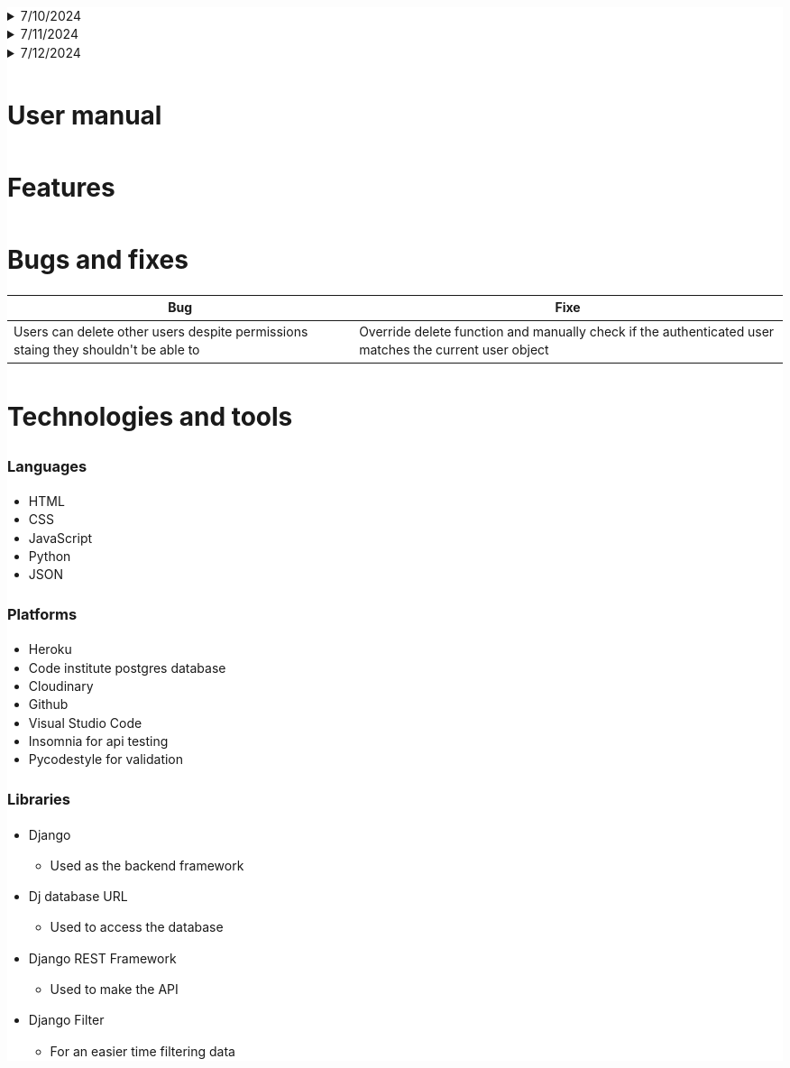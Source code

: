 

<details><summary> 7/10/2024 </summary></details>

<details><summary> 7/11/2024 </summary></details>

<details><summary> 7/12/2024 </summary></details>


# User manual

# Features

# Bugs and fixes
| Bug | Fixe |
|-----|------|
| Users can delete other users despite permissions staing they shouldn't be able to | Override delete function and manually check if the authenticated user matches the current user object |
# Technologies and tools

### Languages

- HTML
- CSS
- JavaScript
- Python
- JSON

### Platforms

- Heroku
- Code institute postgres database
- Cloudinary
- Github
- Visual Studio Code
- Insomnia for api testing
- Pycodestyle for validation

### Libraries

- Django
  - Used as the backend framework

- Dj database URL
  - Used to access the database

- Django REST Framework
  - Used to make the API

- Django Filter
  - For an easier time filtering data
